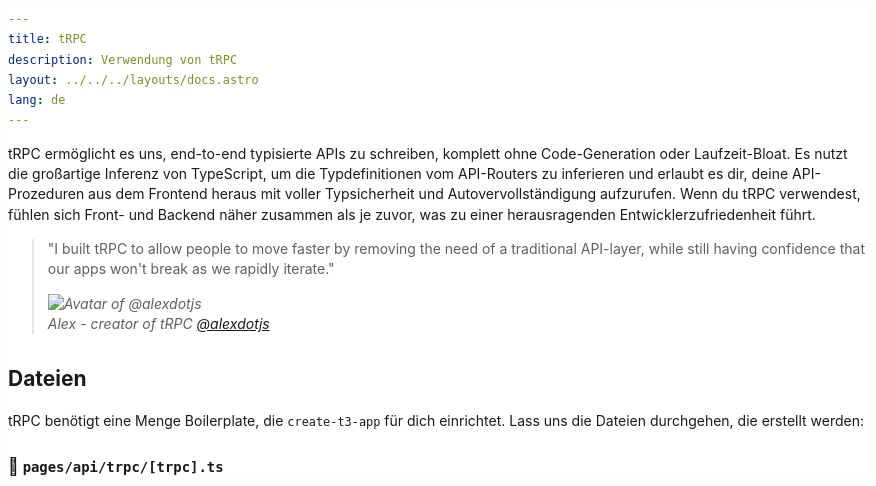 ```yaml
---
title: tRPC
description: Verwendung von tRPC
layout: ../../../layouts/docs.astro
lang: de
---
```


tRPC ermöglicht es uns, end-to-end typisierte APIs zu schreiben, komplett ohne Code-Generation oder Laufzeit-Bloat.
Es nutzt die großartige Inferenz von TypeScript, um die Typdefinitionen vom API-Routers zu inferieren und erlaubt es dir, deine API-Prozeduren aus dem Frontend heraus mit voller Typsicherheit und Autovervollständigung aufzurufen. Wenn du tRPC verwendest, fühlen sich Front- und Backend näher zusammen als je zuvor, was zu einer herausragenden Entwicklerzufriedenheit führt.

<blockquote className="w-full relative border-l-4 italic bg-t3-purple-200 dark:text-t3-purple-50 text-zinc-900 dark:bg-t3-purple-300/20 p-2 rounded-md text-sm my-3 border-neutral-500 quote">
  <div className="relative w-fit flex items-center justify-center p-1">
    <p className="mb-4 text-lg">
      <span aria-hidden="true">&quot;</span>I built tRPC to allow people to move faster by removing the need of a traditional API-layer, while still having confidence that our apps won't break as we rapidly iterate.<span aria-hidden="true">&quot;</span>
    </p>
  </div>
  <cite className="flex items-center justify-end pr-4 pb-2">
    <img
      alt="Avatar of @alexdotjs"
      className="w-12 mr-4 rounded-full bg-neutral-500"
      src="https://avatars.githubusercontent.com/u/459267?v=4"
    />
    <div className="flex flex-col items-start not-italic">
      <span className=" text-sm font-semibold">Alex - creator of tRPC</span>
      <a
        href="https://twitter.com/alexdotjs"
        target="_blank"
        rel="noopener noreferrer"
        className="text-sm"
      >
        @alexdotjs
      </a>
    </div>
  </cite>
</blockquote>

## Dateien

tRPC benötigt eine Menge Boilerplate, die `create-t3-app` für dich einrichtet. Lass uns die Dateien durchgehen, die erstellt werden:

### 📄 `pages/api/trpc/[trpc].ts`
